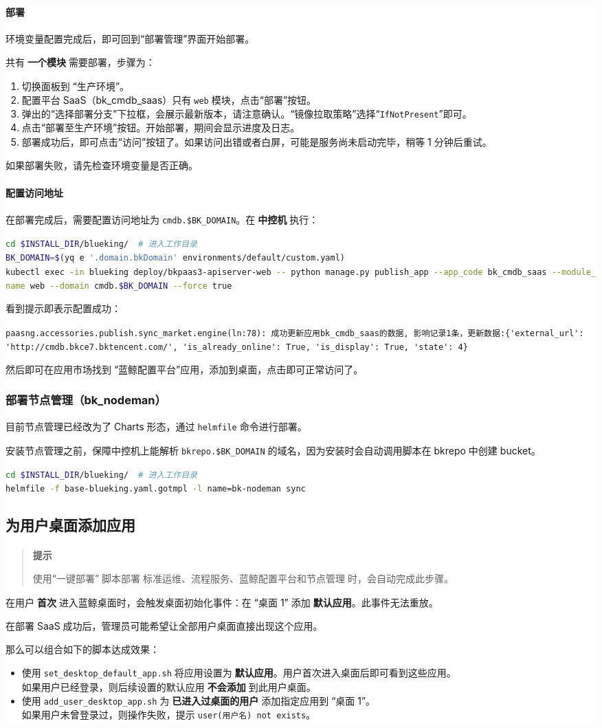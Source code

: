 #### 部署
环境变量配置完成后，即可回到“部署管理”界面开始部署。

共有 **一个模块** 需要部署，步骤为：
1. 切换面板到 “生产环境”。
2. 配置平台 SaaS（bk_cmdb_saas）只有 `web` 模块，点击“部署”按钮。
3. 弹出的“选择部署分支”下拉框，会展示最新版本，请注意确认。“镜像拉取策略”选择“`IfNotPresent`”即可。
4. 点击“部署至生产环境”按钮。开始部署，期间会显示进度及日志。
5. 部署成功后，即可点击“访问”按钮了。如果访问出错或者白屏，可能是服务尚未启动完毕，稍等 1 分钟后重试。

如果部署失败，请先检查环境变量是否正确。

#### 配置访问地址
在部署完成后，需要配置访问地址为 `cmdb.$BK_DOMAIN`。在 **中控机** 执行：
``` bash
cd $INSTALL_DIR/blueking/  # 进入工作目录
BK_DOMAIN=$(yq e '.domain.bkDomain' environments/default/custom.yaml)
kubectl exec -in blueking deploy/bkpaas3-apiserver-web -- python manage.py publish_app --app_code bk_cmdb_saas --module_name web --domain cmdb.$BK_DOMAIN --force true
```
看到提示即表示配置成功：
``` plain
paasng.accessories.publish.sync_market.engine(ln:78): 成功更新应用bk_cmdb_saas的数据, 影响记录1条，更新数据:{'external_url': 'http://cmdb.bkce7.bktencent.com/', 'is_already_online': True, 'is_display': True, 'state': 4}
```

然后即可在应用市场找到 “蓝鲸配置平台”应用，添加到桌面，点击即可正常访问了。


<a id="deploy-bkce-saas-nodeman" name="deploy-bkce-saas-nodeman"></a>

### 部署节点管理（bk_nodeman）
目前节点管理已经改为了 Charts 形态，通过 `helmfile` 命令进行部署。

安装节点管理之前，保障中控机上能解析 `bkrepo.$BK_DOMAIN` 的域名，因为安装时会自动调用脚本在 bkrepo 中创建 bucket。
``` bash
cd $INSTALL_DIR/blueking/  # 进入工作目录
helmfile -f base-blueking.yaml.gotmpl -l name=bk-nodeman sync
```

<a id="bkconsole-add-app-saas" name="bkconsole-add-app-saas"></a>

## 为用户桌面添加应用
>**提示**
>
>使用“一键部署” 脚本部署 标准运维、流程服务、蓝鲸配置平台和节点管理 时，会自动完成此步骤。

在用户 **首次** 进入蓝鲸桌面时，会触发桌面初始化事件：在 “桌面 1” 添加 **默认应用**。此事件无法重放。

在部署 SaaS 成功后，管理员可能希望让全部用户桌面直接出现这个应用。

那么可以组合如下的脚本达成效果：
* 使用 `set_desktop_default_app.sh` 将应用设置为 **默认应用**。用户首次进入桌面后即可看到这些应用。<br/>
  如果用户已经登录，则后续设置的默认应用 **不会添加** 到此用户桌面。
* 使用 `add_user_desktop_app.sh` 为 **已进入过桌面的用户** 添加指定应用到 “桌面 1”。<br/>
  如果用户未曾登录过，则操作失败，提示 `user(用户名) not exists`。
